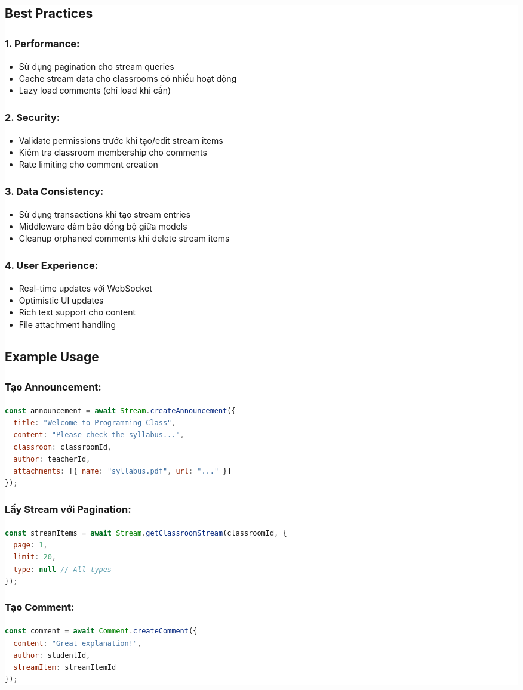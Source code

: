 ## Best Practices

### 1. Performance:
- Sử dụng pagination cho stream queries
- Cache stream data cho classrooms có nhiều hoạt động
- Lazy load comments (chỉ load khi cần)

### 2. Security:
- Validate permissions trước khi tạo/edit stream items
- Kiểm tra classroom membership cho comments
- Rate limiting cho comment creation

### 3. Data Consistency:
- Sử dụng transactions khi tạo stream entries
- Middleware đảm bảo đồng bộ giữa models
- Cleanup orphaned comments khi delete stream items

### 4. User Experience:
- Real-time updates với WebSocket
- Optimistic UI updates
- Rich text support cho content
- File attachment handling

## Example Usage

### Tạo Announcement:
```javascript
const announcement = await Stream.createAnnouncement({
  title: "Welcome to Programming Class",
  content: "Please check the syllabus...",
  classroom: classroomId,
  author: teacherId,
  attachments: [{ name: "syllabus.pdf", url: "..." }]
});
```

### Lấy Stream với Pagination:
```javascript
const streamItems = await Stream.getClassroomStream(classroomId, {
  page: 1,
  limit: 20,
  type: null // All types
});
```

### Tạo Comment:
```javascript
const comment = await Comment.createComment({
  content: "Great explanation!",
  author: studentId,
  streamItem: streamItemId
});
```
